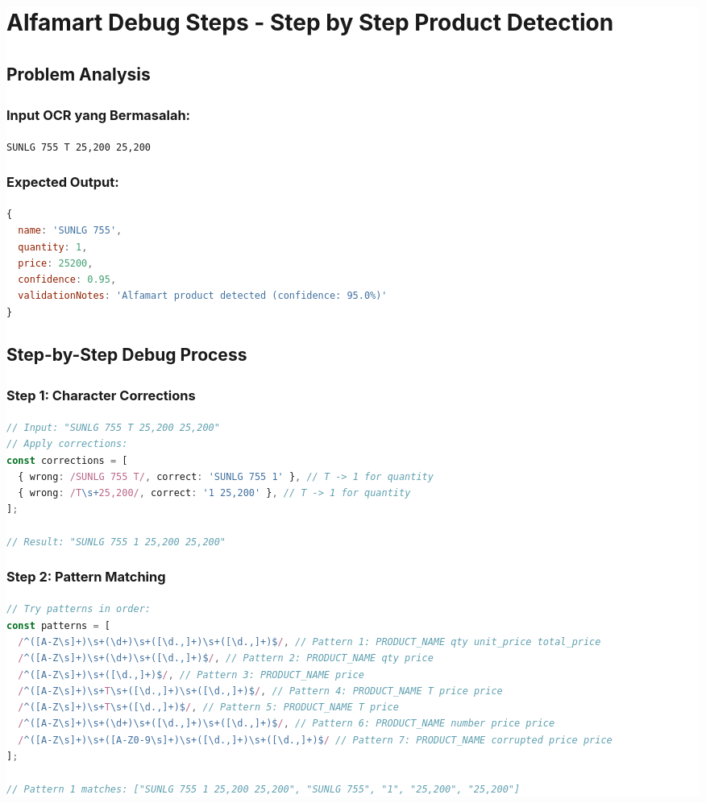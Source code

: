 # Alfamart Debug Steps - Step by Step Product Detection

## Problem Analysis

### **Input OCR yang Bermasalah:**
```
SUNLG 755 T 25,200 25,200
```

### **Expected Output:**
```javascript
{
  name: 'SUNLG 755',
  quantity: 1,
  price: 25200,
  confidence: 0.95,
  validationNotes: 'Alfamart product detected (confidence: 95.0%)'
}
```

## Step-by-Step Debug Process

### **Step 1: Character Corrections**
```typescript
// Input: "SUNLG 755 T 25,200 25,200"
// Apply corrections:
const corrections = [
  { wrong: /SUNLG 755 T/, correct: 'SUNLG 755 1' }, // T -> 1 for quantity
  { wrong: /T\s+25,200/, correct: '1 25,200' }, // T -> 1 for quantity
];

// Result: "SUNLG 755 1 25,200 25,200"
```

### **Step 2: Pattern Matching**
```typescript
// Try patterns in order:
const patterns = [
  /^([A-Z\s]+)\s+(\d+)\s+([\d.,]+)\s+([\d.,]+)$/, // Pattern 1: PRODUCT_NAME qty unit_price total_price
  /^([A-Z\s]+)\s+(\d+)\s+([\d.,]+)$/, // Pattern 2: PRODUCT_NAME qty price
  /^([A-Z\s]+)\s+([\d.,]+)$/, // Pattern 3: PRODUCT_NAME price
  /^([A-Z\s]+)\s+T\s+([\d.,]+)\s+([\d.,]+)$/, // Pattern 4: PRODUCT_NAME T price price
  /^([A-Z\s]+)\s+T\s+([\d.,]+)$/, // Pattern 5: PRODUCT_NAME T price
  /^([A-Z\s]+)\s+(\d+)\s+([\d.,]+)\s+([\d.,]+)$/, // Pattern 6: PRODUCT_NAME number price price
  /^([A-Z\s]+)\s+([A-Z0-9\s]+)\s+([\d.,]+)\s+([\d.,]+)$/ // Pattern 7: PRODUCT_NAME corrupted price price
];

// Pattern 1 matches: ["SUNLG 755 1 25,200 25,200", "SUNLG 755", "1", "25,200", "25,200"]
```
